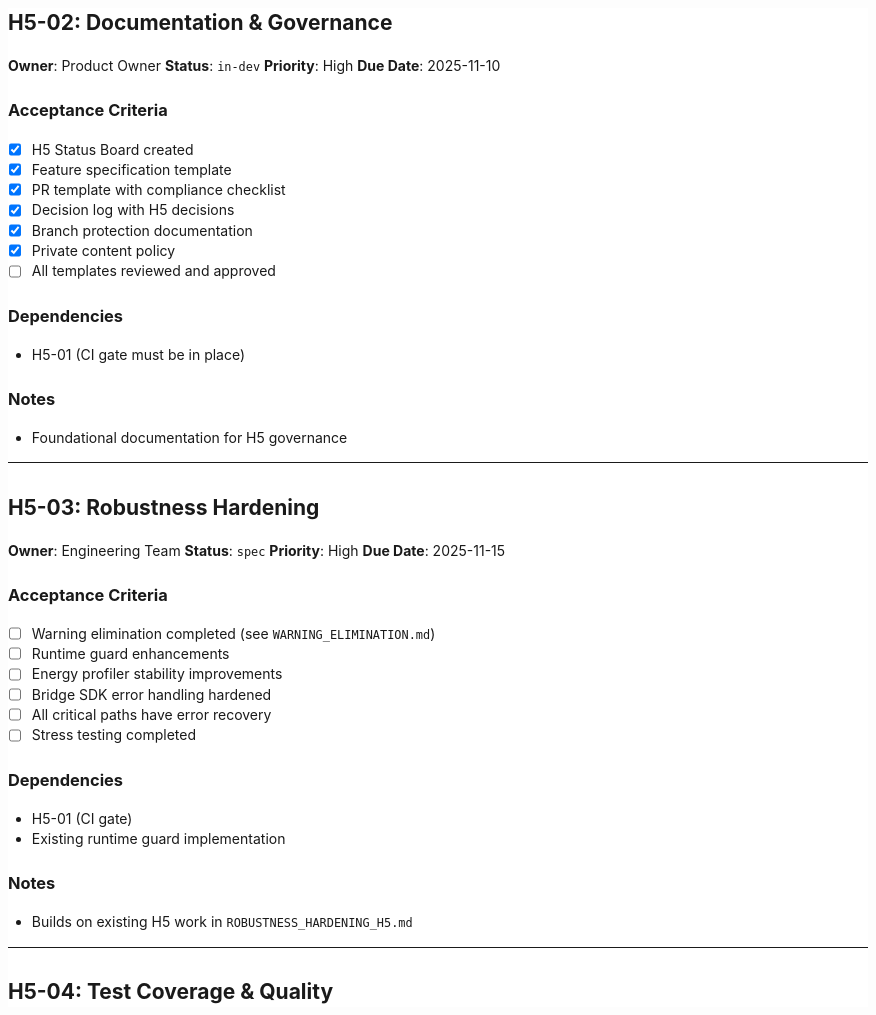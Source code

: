 ## H5-02: Documentation & Governance

**Owner**: Product Owner
**Status**: `in-dev`
**Priority**: High
**Due Date**: 2025-11-10

### Acceptance Criteria
- [x] H5 Status Board created
- [x] Feature specification template
- [x] PR template with compliance checklist
- [x] Decision log with H5 decisions
- [x] Branch protection documentation
- [x] Private content policy
- [ ] All templates reviewed and approved

### Dependencies
- H5-01 (CI gate must be in place)

### Notes
- Foundational documentation for H5 governance

---

## H5-03: Robustness Hardening

**Owner**: Engineering Team
**Status**: `spec`
**Priority**: High
**Due Date**: 2025-11-15

### Acceptance Criteria
- [ ] Warning elimination completed (see `WARNING_ELIMINATION.md`)
- [ ] Runtime guard enhancements
- [ ] Energy profiler stability improvements
- [ ] Bridge SDK error handling hardened
- [ ] All critical paths have error recovery
- [ ] Stress testing completed

### Dependencies
- H5-01 (CI gate)
- Existing runtime guard implementation

### Notes
- Builds on existing H5 work in `ROBUSTNESS_HARDENING_H5.md`

---

## H5-04: Test Coverage & Quality

